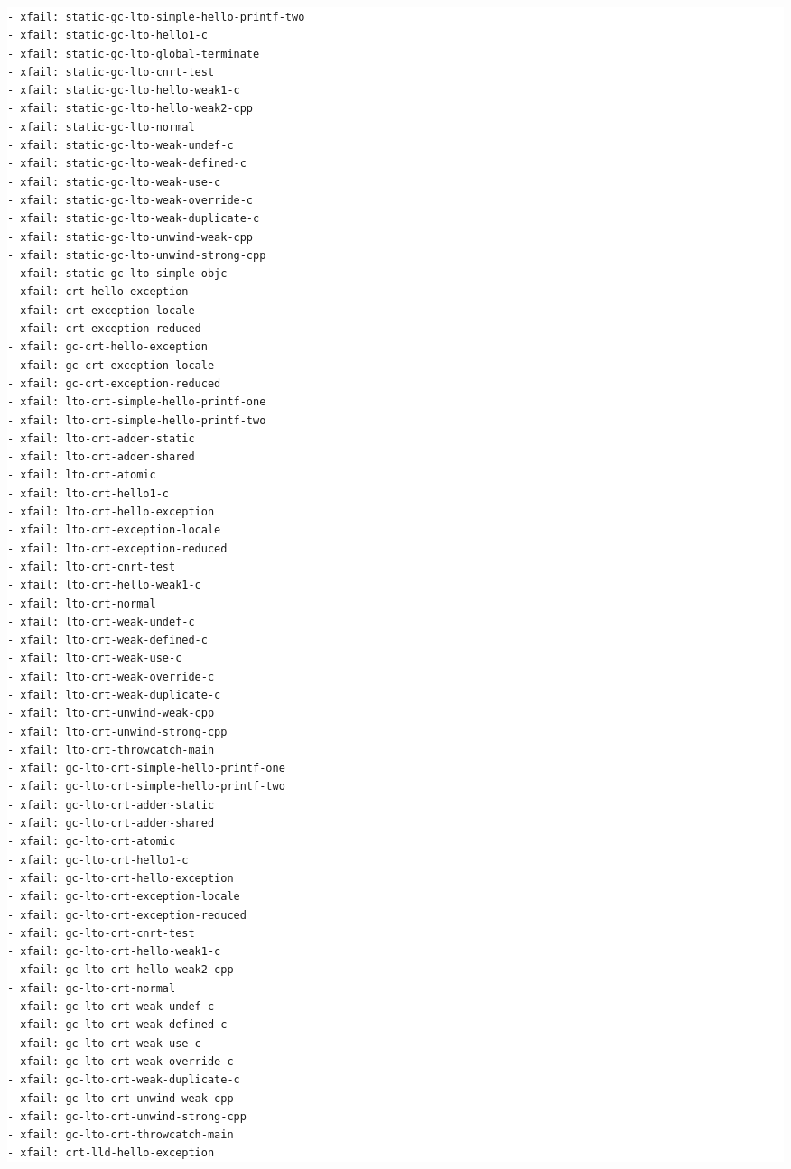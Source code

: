 ```txt
- xfail: static-gc-lto-simple-hello-printf-two
- xfail: static-gc-lto-hello1-c
- xfail: static-gc-lto-global-terminate
- xfail: static-gc-lto-cnrt-test
- xfail: static-gc-lto-hello-weak1-c
- xfail: static-gc-lto-hello-weak2-cpp
- xfail: static-gc-lto-normal
- xfail: static-gc-lto-weak-undef-c
- xfail: static-gc-lto-weak-defined-c
- xfail: static-gc-lto-weak-use-c
- xfail: static-gc-lto-weak-override-c
- xfail: static-gc-lto-weak-duplicate-c
- xfail: static-gc-lto-unwind-weak-cpp
- xfail: static-gc-lto-unwind-strong-cpp
- xfail: static-gc-lto-simple-objc
- xfail: crt-hello-exception
- xfail: crt-exception-locale
- xfail: crt-exception-reduced
- xfail: gc-crt-hello-exception
- xfail: gc-crt-exception-locale
- xfail: gc-crt-exception-reduced
- xfail: lto-crt-simple-hello-printf-one
- xfail: lto-crt-simple-hello-printf-two
- xfail: lto-crt-adder-static
- xfail: lto-crt-adder-shared
- xfail: lto-crt-atomic
- xfail: lto-crt-hello1-c
- xfail: lto-crt-hello-exception
- xfail: lto-crt-exception-locale
- xfail: lto-crt-exception-reduced
- xfail: lto-crt-cnrt-test
- xfail: lto-crt-hello-weak1-c
- xfail: lto-crt-normal
- xfail: lto-crt-weak-undef-c
- xfail: lto-crt-weak-defined-c
- xfail: lto-crt-weak-use-c
- xfail: lto-crt-weak-override-c
- xfail: lto-crt-weak-duplicate-c
- xfail: lto-crt-unwind-weak-cpp
- xfail: lto-crt-unwind-strong-cpp
- xfail: lto-crt-throwcatch-main
- xfail: gc-lto-crt-simple-hello-printf-one
- xfail: gc-lto-crt-simple-hello-printf-two
- xfail: gc-lto-crt-adder-static
- xfail: gc-lto-crt-adder-shared
- xfail: gc-lto-crt-atomic
- xfail: gc-lto-crt-hello1-c
- xfail: gc-lto-crt-hello-exception
- xfail: gc-lto-crt-exception-locale
- xfail: gc-lto-crt-exception-reduced
- xfail: gc-lto-crt-cnrt-test
- xfail: gc-lto-crt-hello-weak1-c
- xfail: gc-lto-crt-hello-weak2-cpp
- xfail: gc-lto-crt-normal
- xfail: gc-lto-crt-weak-undef-c
- xfail: gc-lto-crt-weak-defined-c
- xfail: gc-lto-crt-weak-use-c
- xfail: gc-lto-crt-weak-override-c
- xfail: gc-lto-crt-weak-duplicate-c
- xfail: gc-lto-crt-unwind-weak-cpp
- xfail: gc-lto-crt-unwind-strong-cpp
- xfail: gc-lto-crt-throwcatch-main
- xfail: crt-lld-hello-exception
```